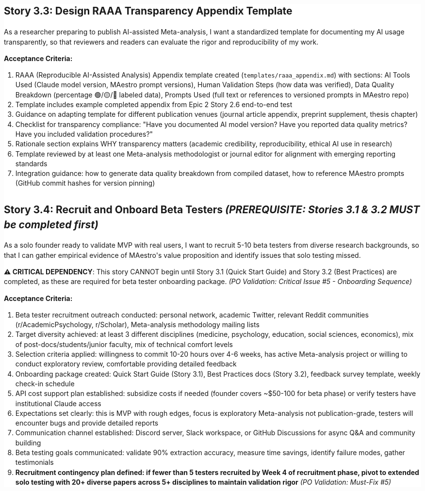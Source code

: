 ## Story 3.3: Design RAAA Transparency Appendix Template

As a researcher preparing to publish AI-assisted Meta-analysis,
I want a standardized template for documenting my AI usage transparently,
so that reviewers and readers can evaluate the rigor and reproducibility of my work.

**Acceptance Criteria:**

1. RAAA (Reproducible AI-Assisted Analysis) Appendix template created (`templates/raaa_appendix.md`) with sections: AI Tools Used (Claude model version, MAestro prompt versions), Human Validation Steps (how data was verified), Data Quality Breakdown (percentage 🟢/🟡/🔴 labeled data), Prompts Used (full text or references to versioned prompts in MAestro repo)
2. Template includes example completed appendix from Epic 2 Story 2.6 end-to-end test
3. Guidance on adapting template for different publication venues (journal article appendix, preprint supplement, thesis chapter)
4. Checklist for transparency compliance: "Have you documented AI model version? Have you reported data quality metrics? Have you included validation procedures?"
5. Rationale section explains WHY transparency matters (academic credibility, reproducibility, ethical AI use in research)
6. Template reviewed by at least one Meta-analysis methodologist or journal editor for alignment with emerging reporting standards
7. Integration guidance: how to generate data quality breakdown from compiled dataset, how to reference MAestro prompts (GitHub commit hashes for version pinning)

## Story 3.4: Recruit and Onboard Beta Testers *(PREREQUISITE: Stories 3.1 & 3.2 MUST be completed first)*

As a solo founder ready to validate MVP with real users,
I want to recruit 5-10 beta testers from diverse research backgrounds,
so that I can gather empirical evidence of MAestro's value proposition and identify issues that solo testing missed.

**⚠️ CRITICAL DEPENDENCY**: This story CANNOT begin until Story 3.1 (Quick Start Guide) and Story 3.2 (Best Practices) are completed, as these are required for beta tester onboarding package. *(PO Validation: Critical Issue #5 - Onboarding Sequence)*

**Acceptance Criteria:**

1. Beta tester recruitment outreach conducted: personal network, academic Twitter, relevant Reddit communities (r/AcademicPsychology, r/Scholar), Meta-analysis methodology mailing lists
2. Target diversity achieved: at least 3 different disciplines (medicine, psychology, education, social sciences, economics), mix of post-docs/students/junior faculty, mix of technical comfort levels
3. Selection criteria applied: willingness to commit 10-20 hours over 4-6 weeks, has active Meta-analysis project or willing to conduct exploratory review, comfortable providing detailed feedback
4. Onboarding package created: Quick Start Guide (Story 3.1), Best Practices docs (Story 3.2), feedback survey template, weekly check-in schedule
5. API cost support plan established: subsidize costs if needed (founder covers ~$50-100 for beta phase) or verify testers have institutional Claude access
6. Expectations set clearly: this is MVP with rough edges, focus is exploratory Meta-analysis not publication-grade, testers will encounter bugs and provide detailed reports
7. Communication channel established: Discord server, Slack workspace, or GitHub Discussions for async Q&A and community building
8. Beta testing goals communicated: validate 90% extraction accuracy, measure time savings, identify failure modes, gather testimonials
9. **Recruitment contingency plan defined: if fewer than 5 testers recruited by Week 4 of recruitment phase, pivot to extended solo testing with 20+ diverse papers across 5+ disciplines to maintain validation rigor** *(PO Validation: Must-Fix #5)*
